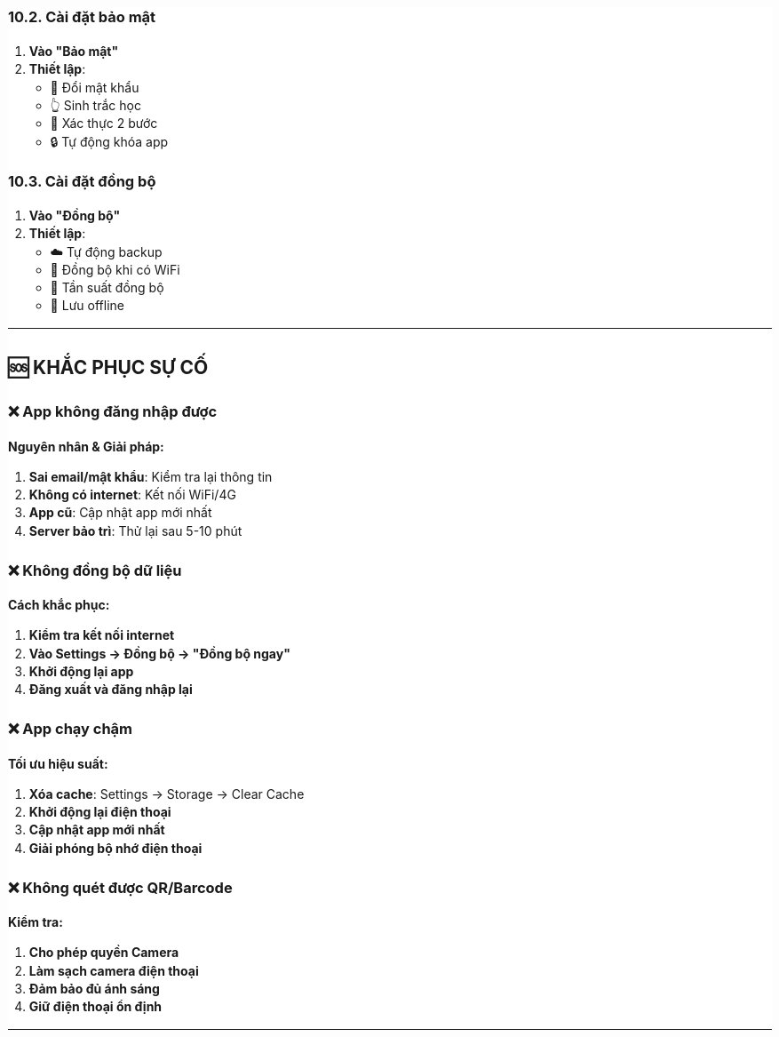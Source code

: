 ### 10.2. Cài đặt bảo mật

1. **Vào "Bảo mật"**
2. **Thiết lập**:
   - 🔐 Đổi mật khẩu
   - 👆 Sinh trắc học
   - 📱 Xác thực 2 bước
   - 🔒 Tự động khóa app

### 10.3. Cài đặt đồng bộ

1. **Vào "Đồng bộ"**
2. **Thiết lập**:
   - ☁️ Tự động backup
   - 📶 Đồng bộ khi có WiFi
   - 🔄 Tần suất đồng bộ
   - 💾 Lưu offline

---

## 🆘 **KHẮC PHỤC SỰ CỐ**

### ❌ **App không đăng nhập được**

**Nguyên nhân & Giải pháp:**
1. **Sai email/mật khẩu**: Kiểm tra lại thông tin
2. **Không có internet**: Kết nối WiFi/4G
3. **App cũ**: Cập nhật app mới nhất
4. **Server bảo trì**: Thử lại sau 5-10 phút

### ❌ **Không đồng bộ dữ liệu**

**Cách khắc phục:**
1. **Kiểm tra kết nối internet**
2. **Vào Settings → Đồng bộ → "Đồng bộ ngay"**
3. **Khởi động lại app**
4. **Đăng xuất và đăng nhập lại**

### ❌ **App chạy chậm**

**Tối ưu hiệu suất:**
1. **Xóa cache**: Settings → Storage → Clear Cache
2. **Khởi động lại điện thoại**
3. **Cập nhật app mới nhất**
4. **Giải phóng bộ nhớ điện thoại**

### ❌ **Không quét được QR/Barcode**

**Kiểm tra:**
1. **Cho phép quyền Camera**
2. **Làm sạch camera điện thoại**
3. **Đảm bảo đủ ánh sáng**
4. **Giữ điện thoại ổn định**

---